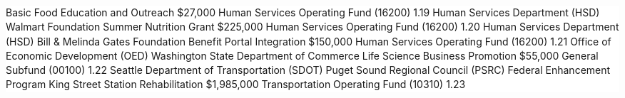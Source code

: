 </td><td>Basic Food Education and Outreach

</td><td>$27,000

</td><td>Human Services Operating Fund (16200)

</td></tr>

<tr><td>1.19

</td><td>Human Services Department (HSD)

</td><td>Walmart Foundation

</td><td>Summer Nutrition Grant

</td><td>$225,000

</td><td>Human Services Operating Fund (16200)

</td></tr>

<tr><td>1.20

</td><td>Human Services Department (HSD)

</td><td>Bill & Melinda Gates Foundation

</td><td>Benefit Portal Integration

</td><td>$150,000

</td><td>Human Services Operating Fund (16200)

</td></tr>

<tr><td>1.21

</td><td>Office of Economic Development (OED)

</td><td>Washington State Department of Commerce

</td><td>Life Science Business Promotion

</td><td>$55,000

</td><td>General Subfund (00100)

</td></tr>

<tr><td>1.22

</td><td>Seattle Department of Transportation (SDOT)

</td><td>Puget Sound Regional Council (PSRC) Federal Enhancement Program

</td><td>King Street Station Rehabilitation

</td><td>$1,985,000

</td><td>Transportation Operating Fund (10310)

</td></tr>

<tr><td>1.23
